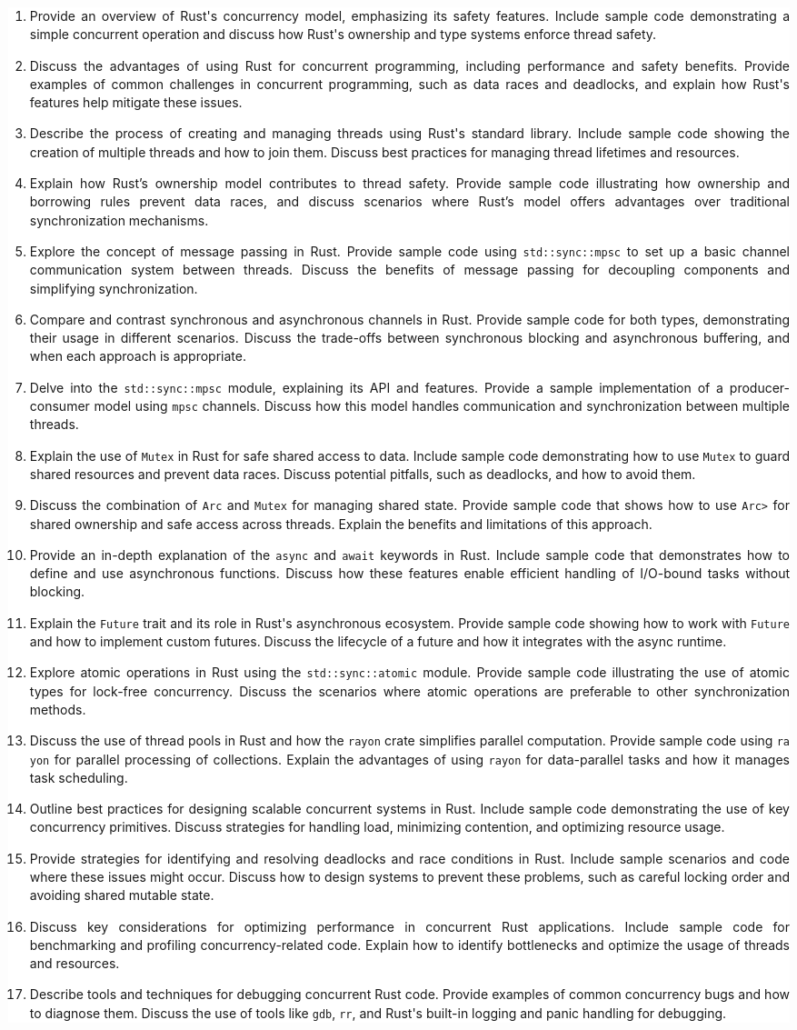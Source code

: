 1. <p style="text-align: justify;">Provide an overview of Rust's concurrency model, emphasizing its safety features. Include sample code demonstrating a simple concurrent operation and discuss how Rust's ownership and type systems enforce thread safety.</p>
2. <p style="text-align: justify;">Discuss the advantages of using Rust for concurrent programming, including performance and safety benefits. Provide examples of common challenges in concurrent programming, such as data races and deadlocks, and explain how Rust's features help mitigate these issues.</p>
3. <p style="text-align: justify;">Describe the process of creating and managing threads using Rust's standard library. Include sample code showing the creation of multiple threads and how to join them. Discuss best practices for managing thread lifetimes and resources.</p>
4. <p style="text-align: justify;">Explain how Rust’s ownership model contributes to thread safety. Provide sample code illustrating how ownership and borrowing rules prevent data races, and discuss scenarios where Rust’s model offers advantages over traditional synchronization mechanisms.</p>
5. <p style="text-align: justify;">Explore the concept of message passing in Rust. Provide sample code using <code>std::sync::mpsc</code> to set up a basic channel communication system between threads. Discuss the benefits of message passing for decoupling components and simplifying synchronization.</p>
6. <p style="text-align: justify;">Compare and contrast synchronous and asynchronous channels in Rust. Provide sample code for both types, demonstrating their usage in different scenarios. Discuss the trade-offs between synchronous blocking and asynchronous buffering, and when each approach is appropriate.</p>
7. <p style="text-align: justify;">Delve into the <code>std::sync::mpsc</code> module, explaining its API and features. Provide a sample implementation of a producer-consumer model using <code>mpsc</code> channels. Discuss how this model handles communication and synchronization between multiple threads.</p>
8. <p style="text-align: justify;">Explain the use of <code>Mutex</code> in Rust for safe shared access to data. Include sample code demonstrating how to use <code>Mutex</code> to guard shared resources and prevent data races. Discuss potential pitfalls, such as deadlocks, and how to avoid them.</p>
9. <p style="text-align: justify;">Discuss the combination of <code>Arc</code> and <code>Mutex</code> for managing shared state. Provide sample code that shows how to use <code>Arc<Mutex<T>></code> for shared ownership and safe access across threads. Explain the benefits and limitations of this approach.</p>
10. <p style="text-align: justify;">Provide an in-depth explanation of the <code>async</code> and <code>await</code> keywords in Rust. Include sample code that demonstrates how to define and use asynchronous functions. Discuss how these features enable efficient handling of I/O-bound tasks without blocking.</p>
11. <p style="text-align: justify;">Explain the <code>Future</code> trait and its role in Rust's asynchronous ecosystem. Provide sample code showing how to work with <code>Future</code> and how to implement custom futures. Discuss the lifecycle of a future and how it integrates with the async runtime.</p>
12. <p style="text-align: justify;">Explore atomic operations in Rust using the <code>std::sync::atomic</code> module. Provide sample code illustrating the use of atomic types for lock-free concurrency. Discuss the scenarios where atomic operations are preferable to other synchronization methods.</p>
13. <p style="text-align: justify;">Discuss the use of thread pools in Rust and how the <code>rayon</code> crate simplifies parallel computation. Provide sample code using <code>rayon</code> for parallel processing of collections. Explain the advantages of using <code>rayon</code> for data-parallel tasks and how it manages task scheduling.</p>
14. <p style="text-align: justify;">Outline best practices for designing scalable concurrent systems in Rust. Include sample code demonstrating the use of key concurrency primitives. Discuss strategies for handling load, minimizing contention, and optimizing resource usage.</p>
15. <p style="text-align: justify;">Provide strategies for identifying and resolving deadlocks and race conditions in Rust. Include sample scenarios and code where these issues might occur. Discuss how to design systems to prevent these problems, such as careful locking order and avoiding shared mutable state.</p>
16. <p style="text-align: justify;">Discuss key considerations for optimizing performance in concurrent Rust applications. Include sample code for benchmarking and profiling concurrency-related code. Explain how to identify bottlenecks and optimize the usage of threads and resources.</p>
17. <p style="text-align: justify;">Describe tools and techniques for debugging concurrent Rust code. Provide examples of common concurrency bugs and how to diagnose them. Discuss the use of tools like <code>gdb</code>, <code>rr</code>, and Rust's built-in logging and panic handling for debugging.</p>